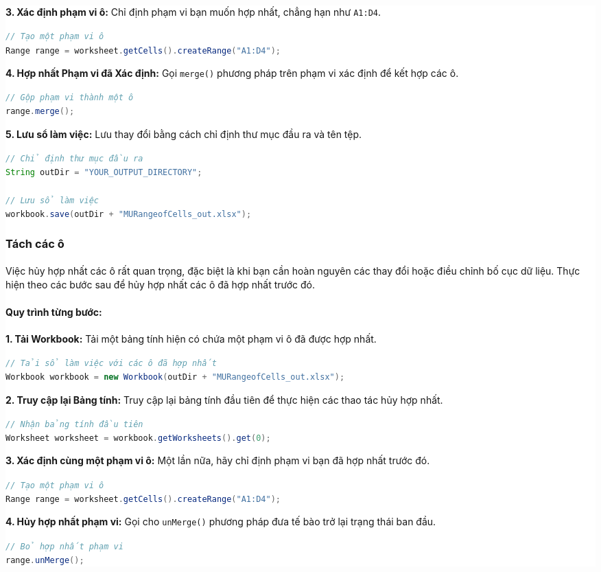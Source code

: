 **3. Xác định phạm vi ô:**
Chỉ định phạm vi bạn muốn hợp nhất, chẳng hạn như `A1:D4`.
```java
// Tạo một phạm vi ô
Range range = worksheet.getCells().createRange("A1:D4");
```

**4. Hợp nhất Phạm vi đã Xác định:**
Gọi `merge()` phương pháp trên phạm vi xác định để kết hợp các ô.
```java
// Gộp phạm vi thành một ô
range.merge();
```

**5. Lưu sổ làm việc:**
Lưu thay đổi bằng cách chỉ định thư mục đầu ra và tên tệp.
```java
// Chỉ định thư mục đầu ra
String outDir = "YOUR_OUTPUT_DIRECTORY";

// Lưu sổ làm việc
workbook.save(outDir + "MURangeofCells_out.xlsx");
```

### Tách các ô

Việc hủy hợp nhất các ô rất quan trọng, đặc biệt là khi bạn cần hoàn nguyên các thay đổi hoặc điều chỉnh bố cục dữ liệu. Thực hiện theo các bước sau để hủy hợp nhất các ô đã hợp nhất trước đó.

#### Quy trình từng bước:
**1. Tải Workbook:**
Tải một bảng tính hiện có chứa một phạm vi ô đã được hợp nhất.
```java
// Tải sổ làm việc với các ô đã hợp nhất
Workbook workbook = new Workbook(outDir + "MURangeofCells_out.xlsx");
```

**2. Truy cập lại Bảng tính:**
Truy cập lại bảng tính đầu tiên để thực hiện các thao tác hủy hợp nhất.
```java
// Nhận bảng tính đầu tiên
Worksheet worksheet = workbook.getWorksheets().get(0);
```

**3. Xác định cùng một phạm vi ô:**
Một lần nữa, hãy chỉ định phạm vi bạn đã hợp nhất trước đó.
```java
// Tạo một phạm vi ô
Range range = worksheet.getCells().createRange("A1:D4");
```

**4. Hủy hợp nhất phạm vi:**
Gọi cho `unMerge()` phương pháp đưa tế bào trở lại trạng thái ban đầu.
```java
// Bỏ hợp nhất phạm vi
range.unMerge();
```
